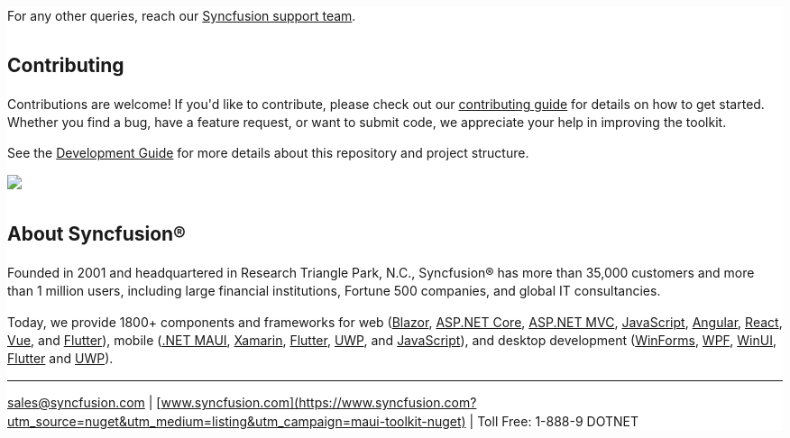For any other queries, reach our [Syncfusion support team](https://mauitoolkit.syncfusion.com).

## Contributing
Contributions are welcome! If you'd like to contribute, please check out our [contributing guide](./.github/CONTRIBUTING.md) for details on how to get started. Whether you find a bug, have a feature request, or want to submit code, we appreciate your help in improving the toolkit.

See the [Development Guide](./.github/DEVELOPMENT.md) for more details about this repository and project structure.

<a href="https://github.com/syncfusion/maui-toolkit/graphs/contributors">
  <img src="https://contrib.rocks/image?repo=syncfusion/maui-toolkit" />
</a>

## About Syncfusion®
Founded in 2001 and headquartered in Research Triangle Park, N.C., Syncfusion® has more than 35,000 customers and more than 1 million users, including large financial institutions, Fortune 500 companies, and global IT consultancies.
 
Today, we provide 1800+ components and frameworks for web ([Blazor](https://www.syncfusion.com/blazor-components?utm_source=nuget&utm_medium=listing&utm_campaign=maui-toolkit-nuget), [ASP.NET Core](https://www.syncfusion.com/aspnet-core-ui-controls?utm_source=nuget&utm_medium=listing&utm_campaign=maui-toolkit-nuget), [ASP.NET MVC](https://www.syncfusion.com/aspnet-mvc-ui-controls?utm_source=nuget&utm_medium=listing&utm_campaign=maui-toolkit-nuget), [JavaScript](https://www.syncfusion.com/javascript-ui-controls?utm_source=nuget&utm_medium=listing&utm_campaign=maui-toolkit-nuget), [Angular](https://www.syncfusion.com/angular-ui-components?utm_source=nuget&utm_medium=listing&utm_campaign=maui-toolkit-nuget), [React](https://www.syncfusion.com/react-ui-components?utm_source=nuget&utm_medium=listing&utm_campaign=maui-toolkit-nuget), [Vue](https://www.syncfusion.com/vue-ui-components?utm_source=nuget&utm_medium=listing&utm_campaign=maui-toolkit-nuget), and [Flutter](https://www.syncfusion.com/flutter-widgets?utm_source=nuget&utm_medium=listing&utm_campaign=maui-toolkit-nuget)), mobile ([.NET MAUI](https://www.syncfusion.com/maui-controls?utm_source=nuget&utm_medium=listing&utm_campaign=maui-toolkit-nuget), [Xamarin](https://www.syncfusion.com/xamarin-ui-controls?utm_source=nuget&utm_medium=listing&utm_campaign=maui-toolkit-nuget), [Flutter](https://www.syncfusion.com/flutter-widgets?utm_source=nuget&utm_medium=listing&utm_campaign=maui-toolkit-nuget), [UWP](https://www.syncfusion.com/uwp-ui-controls?utm_source=nuget&utm_medium=listing&utm_campaign=maui-toolkit-nuget), and [JavaScript](https://www.syncfusion.com/javascript-ui-controls?utm_source=nuget&utm_medium=listing&utm_campaign=maui-toolkit-nuget)), and desktop development ([WinForms](https://www.syncfusion.com/winforms-ui-controls?utm_source=nuget&utm_medium=listing&utm_campaign=maui-toolkit-nuget), [WPF](https://www.syncfusion.com/wpf-ui-controls?utm_source=nuget&utm_medium=listing&utm_campaign=maui-toolkit-nuget), [WinUI](https://www.syncfusion.com/winui-controls?utm_source=nuget&utm_medium=listing&utm_campaign=maui-toolkit-nuget), [Flutter](https://www.syncfusion.com/flutter-widgets?utm_source=nuget&utm_medium=listing&utm_campaign=maui-toolkit-nuget) and [UWP](https://www.syncfusion.com/uwp-ui-controls?utm_source=nuget&utm_medium=listing&utm_campaign=maui-toolkit-nuget)).
___

[sales@syncfusion.com](mailto:sales@syncfusion.com?Subject=Syncfusion%20Maui%toolkit%20-%20NuGet) | [www.syncfusion.com](https://www.syncfusion.com?utm_source=nuget&utm_medium=listing&utm_campaign=maui-toolkit-nuget) | Toll Free: 1-888-9 DOTNET
